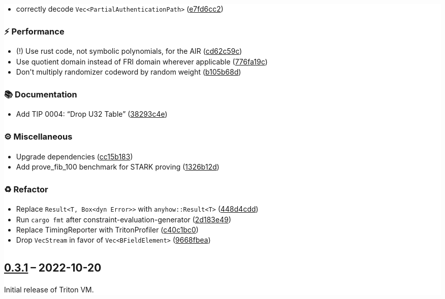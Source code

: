 - correctly decode `Vec<PartialAuthenticationPath>` ([e7fd6cc2](https://github.com/TritonVM/triton-vm/commit/e7fd6cc2))

### ⚡️ Performance

- (!) Use rust code, not symbolic polynomials, for the AIR ([cd62c59c](https://github.com/TritonVM/triton-vm/commit/cd62c59c))
- Use quotient domain instead of FRI domain wherever applicable ([776fa19c](https://github.com/TritonVM/triton-vm/commit/776fa19c))
- Don't multiply randomizer codeword by random weight ([b105b68d](https://github.com/TritonVM/triton-vm/commit/b105b68d))

### 📚 Documentation

- Add TIP 0004: “Drop U32 Table” ([38293c4e](https://github.com/TritonVM/triton-vm/commit/38293c4e))

### ⚙️ Miscellaneous

- Upgrade dependencies ([cc15b183](https://github.com/TritonVM/triton-vm/commit/cc15b183))
- Add prove_fib_100 benchmark for STARK proving ([1326b12d](https://github.com/TritonVM/triton-vm/commit/1326b12d))

### ♻️ Refactor

- Replace `Result<T, Box<dyn Error>>` with `anyhow::Result<T>` ([448d4cdd](https://github.com/TritonVM/triton-vm/commit/448d4cdd))
- Run `cargo fmt` after constraint-evaluation-generator ([2d183e49](https://github.com/TritonVM/triton-vm/commit/2d183e49))
- Replace TimingReporter with TritonProfiler ([c40c1bc0](https://github.com/TritonVM/triton-vm/commit/c40c1bc0))
- Drop `VecStream` in favor of `Vec<BFieldElement>` ([9668fbea](https://github.com/TritonVM/triton-vm/commit/9668fbea))

## [0.3.1](https://github.com/TritonVM/triton-vm/compare/efae926a43e3b972659cf6d756f2457cd94e4f2e..v0.3.1) – 2022-10-20

Initial release of Triton VM.
